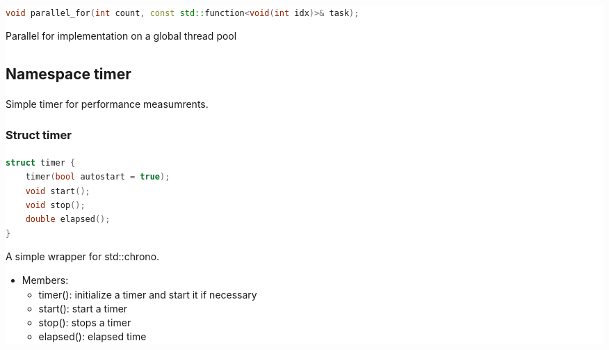 ~~~ .cpp
void parallel_for(int count, const std::function<void(int idx)>& task);
~~~

Parallel for implementation on a global thread pool

## Namespace timer

Simple timer for performance measumrents.

### Struct timer

~~~ .cpp
struct timer {
    timer(bool autostart = true); 
    void start(); 
    void stop(); 
    double elapsed(); 
}
~~~

A simple wrapper for std::chrono.

- Members:
    - timer():      initialize a timer and start it if necessary
    - start():      start a timer
    - stop():      stops a timer
    - elapsed():      elapsed time



